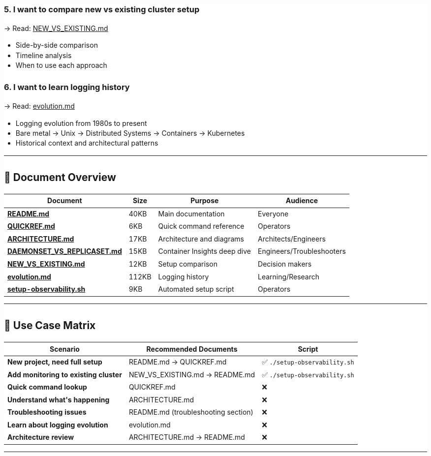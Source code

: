 ### 5. **I want to compare new vs existing cluster setup**
   → Read: [NEW_VS_EXISTING.md](NEW_VS_EXISTING.md)
   - Side-by-side comparison
   - Timeline analysis
   - When to use each approach

### 6. **I want to learn logging history**
   → Read: [evolution.md](evolution.md)
   - Logging evolution from 1980s to present
   - Bare metal → Unix → Distributed Systems → Containers → Kubernetes
   - Historical context and architectural patterns

---

## 📄 Document Overview

| Document | Size | Purpose | Audience |
|----------|------|---------|----------|
| **[README.md](README.md)** | 40KB | Main documentation | Everyone |
| **[QUICKREF.md](QUICKREF.md)** | 6KB | Quick command reference | Operators |
| **[ARCHITECTURE.md](ARCHITECTURE.md)** | 17KB | Architecture and diagrams | Architects/Engineers |
| **[DAEMONSET_VS_REPLICASET.md](DAEMONSET_VS_REPLICASET.md)** | 15KB | Container Insights deep dive | Engineers/Troubleshooters |
| **[NEW_VS_EXISTING.md](NEW_VS_EXISTING.md)** | 12KB | Setup comparison | Decision makers |
| **[evolution.md](evolution.md)** | 112KB | Logging history | Learning/Research |
| **[setup-observability.sh](setup-observability.sh)** | 9KB | Automated setup script | Operators |

---

## 🎯 Use Case Matrix

| Scenario | Recommended Documents | Script |
|----------|----------------------|--------|
| **New project, need full setup** | README.md → QUICKREF.md | ✅ `./setup-observability.sh` |
| **Add monitoring to existing cluster** | NEW_VS_EXISTING.md → README.md | ✅ `./setup-observability.sh` |
| **Quick command lookup** | QUICKREF.md | ❌ |
| **Understand what's happening** | ARCHITECTURE.md | ❌ |
| **Troubleshooting issues** | README.md (troubleshooting section) | ❌ |
| **Learn about logging evolution** | evolution.md | ❌ |
| **Architecture review** | ARCHITECTURE.md → README.md | ❌ |

---

